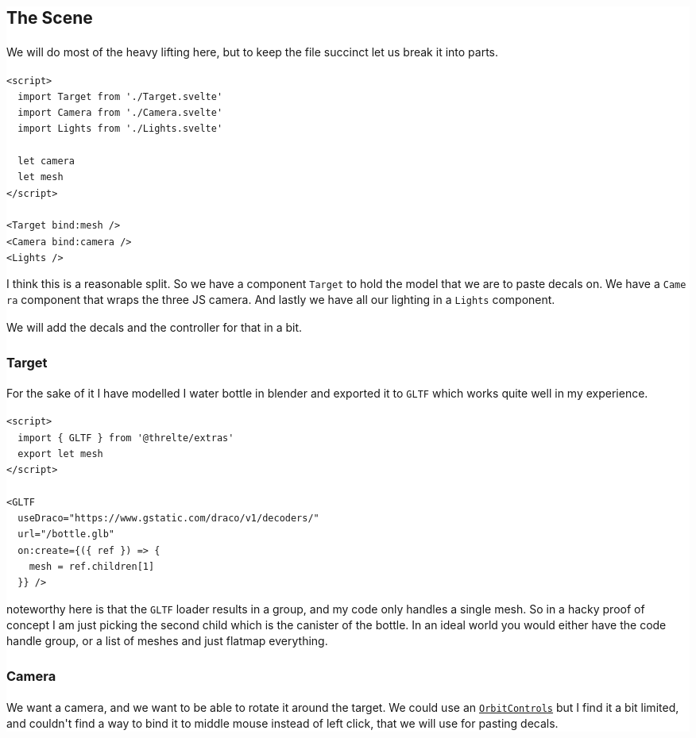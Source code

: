 ## The Scene

We will do most of the heavy lifting here, but to keep the file succinct let us break it into parts.

```svelte title="Scene.svelte"
<script>
  import Target from './Target.svelte'
  import Camera from './Camera.svelte'
  import Lights from './Lights.svelte'

  let camera
  let mesh
</script>

<Target bind:mesh />
<Camera bind:camera />
<Lights />
```

I think this is a reasonable split. So we have a component `Target` to hold the model that we are to paste decals on. We have a `Camera` component that wraps the three JS camera. And lastly we have all our lighting in a `Lights` component.

We will add the decals and the controller for that in a bit.

### Target

For the sake of it I have modelled I water bottle in blender and exported it to `GLTF` which works quite well in my experience.

```svelte title="Target.svelte"
<script>
  import { GLTF } from '@threlte/extras'
  export let mesh
</script>

<GLTF
  useDraco="https://www.gstatic.com/draco/v1/decoders/"
  url="/bottle.glb"
  on:create={({ ref }) => {
    mesh = ref.children[1]
  }} />
```

noteworthy here is that the `GLTF` loader results in a group, and my code only handles a single mesh. So in a hacky proof of concept I am just picking the second child which is the canister of the bottle. In an ideal world you would either have the code handle group, or a list of meshes and just flatmap everything.

### Camera

We want a camera, and we want to be able to rotate it around the target.
We could use an [`OrbitControls`](https://threejs.org/docs/#examples/en/controls/OrbitControls) but I find it a bit limited, and couldn't find a way to bind it to middle mouse instead of left click, that we will use for pasting decals.
